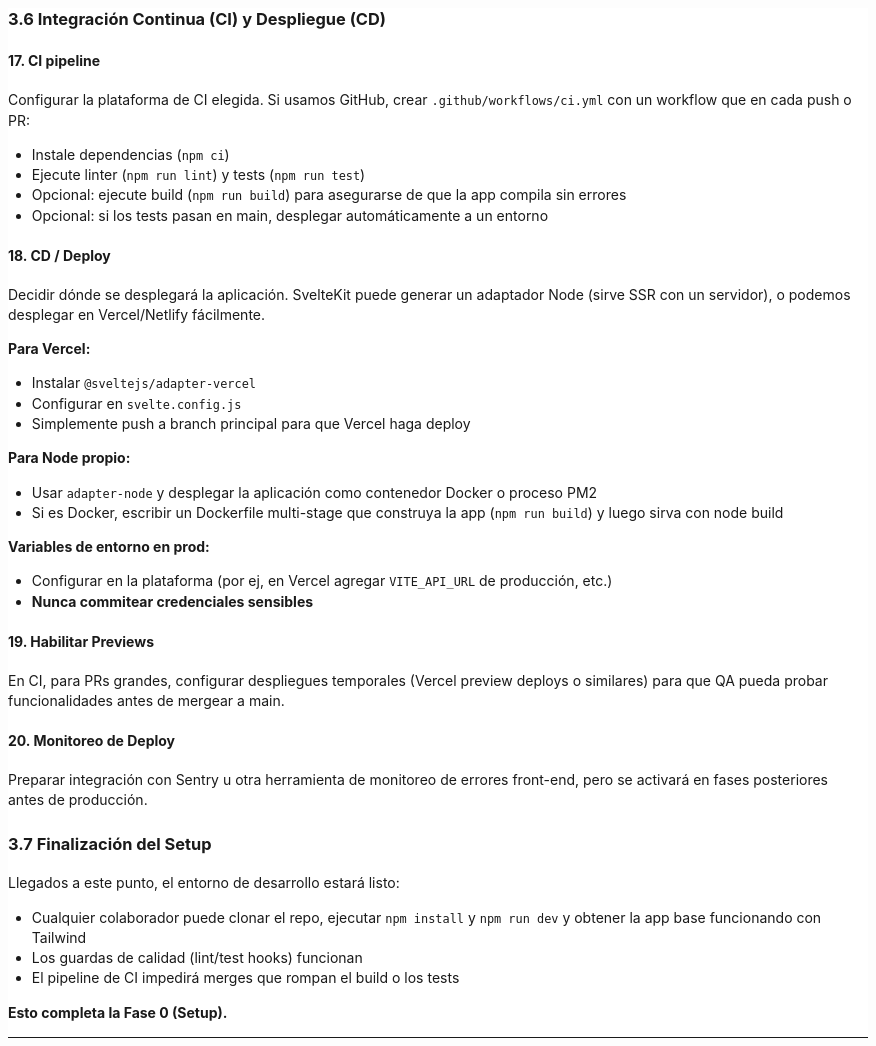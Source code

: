 ### 3.6 Integración Continua (CI) y Despliegue (CD)

#### **17. CI pipeline**

Configurar la plataforma de CI elegida. Si usamos GitHub, crear `.github/workflows/ci.yml` con un workflow que en cada push o PR:

- Instale dependencias (`npm ci`)
- Ejecute linter (`npm run lint`) y tests (`npm run test`)
- Opcional: ejecute build (`npm run build`) para asegurarse de que la app compila sin errores
- Opcional: si los tests pasan en main, desplegar automáticamente a un entorno

#### **18. CD / Deploy**

Decidir dónde se desplegará la aplicación. SvelteKit puede generar un adaptador Node (sirve SSR con un servidor), o podemos desplegar en Vercel/Netlify fácilmente.

**Para Vercel:**

- Instalar `@sveltejs/adapter-vercel`
- Configurar en `svelte.config.js`
- Simplemente push a branch principal para que Vercel haga deploy

**Para Node propio:**

- Usar `adapter-node` y desplegar la aplicación como contenedor Docker o proceso PM2
- Si es Docker, escribir un Dockerfile multi-stage que construya la app (`npm run build`) y luego sirva con node build

**Variables de entorno en prod:**

- Configurar en la plataforma (por ej, en Vercel agregar `VITE_API_URL` de producción, etc.)
- **Nunca commitear credenciales sensibles**

#### **19. Habilitar Previews**

En CI, para PRs grandes, configurar despliegues temporales (Vercel preview deploys o similares) para que QA pueda probar funcionalidades antes de mergear a main.

#### **20. Monitoreo de Deploy**

Preparar integración con Sentry u otra herramienta de monitoreo de errores front-end, pero se activará en fases posteriores antes de producción.

### 3.7 Finalización del Setup

Llegados a este punto, el entorno de desarrollo estará listo:

- Cualquier colaborador puede clonar el repo, ejecutar `npm install` y `npm run dev` y obtener la app base funcionando con Tailwind
- Los guardas de calidad (lint/test hooks) funcionan
- El pipeline de CI impedirá merges que rompan el build o los tests

**Esto completa la Fase 0 (Setup).**

---
